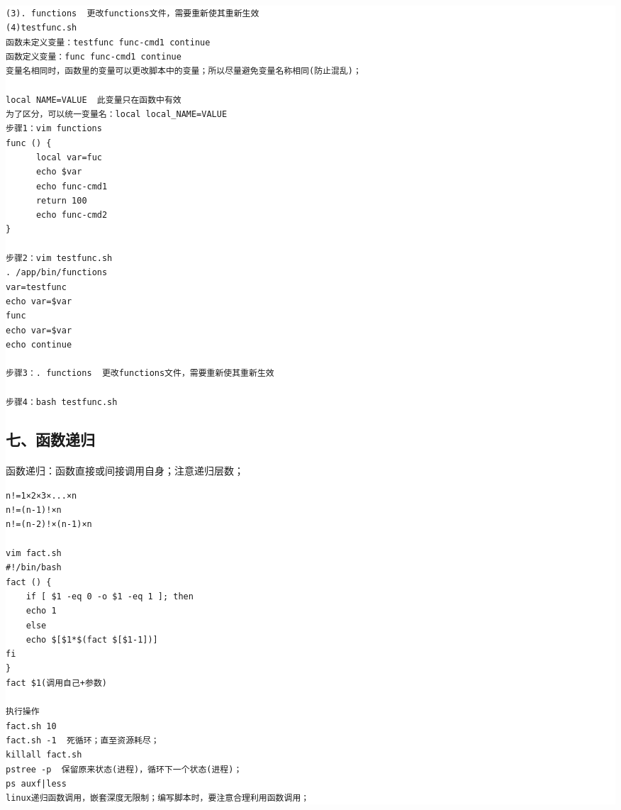     (3). functions  更改functions文件，需要重新使其重新生效
    (4)testfunc.sh
    函数未定义变量：testfunc func-cmd1 continue
    函数定义变量：func func-cmd1 continue
    变量名相同时，函数里的变量可以更改脚本中的变量；所以尽量避免变量名称相同(防止混乱)；

    local NAME=VALUE  此变量只在函数中有效
    为了区分，可以统一变量名：local local_NAME=VALUE
    步骤1：vim functions
    func () {
          local var=fuc
          echo $var
          echo func-cmd1
          return 100
          echo func-cmd2
    }
    
    步骤2：vim testfunc.sh
    . /app/bin/functions
    var=testfunc
    echo var=$var
    func
    echo var=$var
    echo continue
    
    步骤3：. functions  更改functions文件，需要重新使其重新生效
    
    步骤4：bash testfunc.sh

## 七、函数递归

函数递归：函数直接或间接调用自身；注意递归层数；

    n!=1×2×3×...×n
    n!=(n-1)!×n
    n!=(n-2)!×(n-1)×n

    vim fact.sh
    #!/bin/bash
    fact () {
        if [ $1 -eq 0 -o $1 -eq 1 ]; then
        echo 1
        else
        echo $[$1*$(fact $[$1-1])]
    fi
    }
    fact $1(调用自己+参数)
    
    执行操作
    fact.sh 10
    fact.sh -1  死循环；直至资源耗尽；
    killall fact.sh  
    pstree -p  保留原来状态(进程)，循环下一个状态(进程)；
    ps auxf|less
    linux递归函数调用，嵌套深度无限制；编写脚本时，要注意合理利用函数调用；


[1]: http://upload-images.jianshu.io/upload_images/6044565-0f1af77e219cb1a8.png
[2]: http://upload-images.jianshu.io/upload_images/6044565-fd40ad0415881294.png